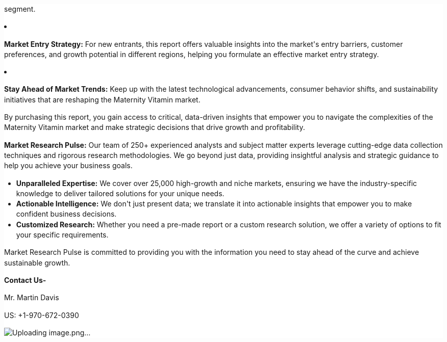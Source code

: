 segment.</p></li><li><p><strong>Market Entry Strategy:</strong> For new entrants, this report offers valuable insights into the market's entry barriers, customer preferences, and growth potential in different regions, helping you formulate an effective market entry strategy.</p></li><li><p><strong>Stay Ahead of Market Trends:</strong> Keep up with the latest technological advancements, consumer behavior shifts, and sustainability initiatives that are reshaping the Maternity Vitamin market.</p></li></ol><p>By purchasing this report, you gain access to critical, data-driven insights that empower you to navigate the complexities of the Maternity Vitamin market and make strategic decisions that drive growth and profitability.</p><p><strong>Market Research Pulse:</strong>&nbsp;Our team of 250+ experienced analysts and subject matter experts leverage cutting-edge data collection techniques and rigorous research methodologies. We go beyond just data, providing insightful analysis and strategic guidance to help you achieve your business goals.</p><ul><li><strong>Unparalleled Expertise:</strong>&nbsp;We cover over 25,000 high-growth and niche markets, ensuring we have the industry-specific knowledge to deliver tailored solutions for your unique needs.</li><li><strong>Actionable Intelligence:</strong>&nbsp;We don't just present data; we translate it into actionable insights that empower you to make confident business decisions.</li><li><strong>Customized Research:</strong>&nbsp;Whether you need a pre-made report or a custom research solution, we offer a variety of options to fit your specific requirements.</li></ul><p>Market Research Pulse is committed to providing you with the information you need to stay ahead of the curve and achieve sustainable growth.</p><p><strong>Contact Us-</strong></p><p>Mr. Martin Davis</p><p>US: +1-970-672-0390</p>
![Uploading image.png…]()
